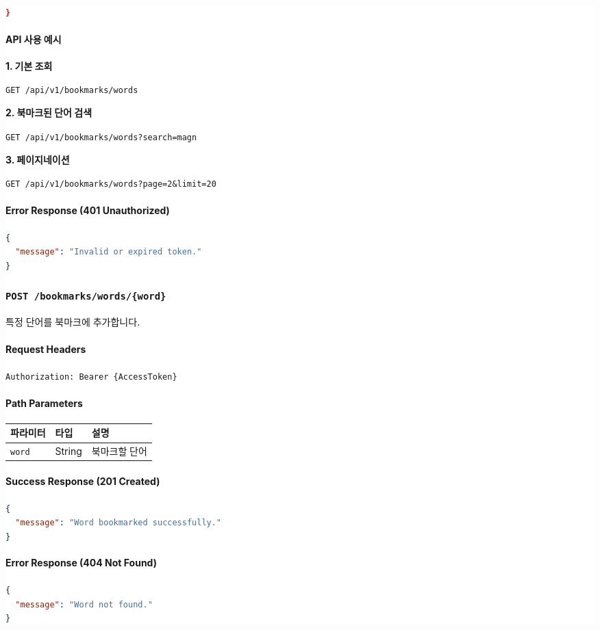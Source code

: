 ```json
}
```

#### **API 사용 예시**

**1. 기본 조회**
```
GET /api/v1/bookmarks/words
```

**2. 북마크된 단어 검색**
```
GET /api/v1/bookmarks/words?search=magn
```

**3. 페이지네이션**
```
GET /api/v1/bookmarks/words?page=2&limit=20
```

#### **Error Response (401 Unauthorized)**
```json
{
  "message": "Invalid or expired token."
}
```

### `POST /bookmarks/words/{word}`

특정 단어를 북마크에 추가합니다.

#### **Request Headers**
```
Authorization: Bearer {AccessToken}
```

#### **Path Parameters**

| 파라미터   | 타입     | 설명      |
|:-------| :------- |:--------|
| `word` | String | 북마크할 단어 |

#### **Success Response (201 Created)**
```json
{
  "message": "Word bookmarked successfully."
}
```

#### **Error Response (404 Not Found)**
```json
{
  "message": "Word not found."
}
```
